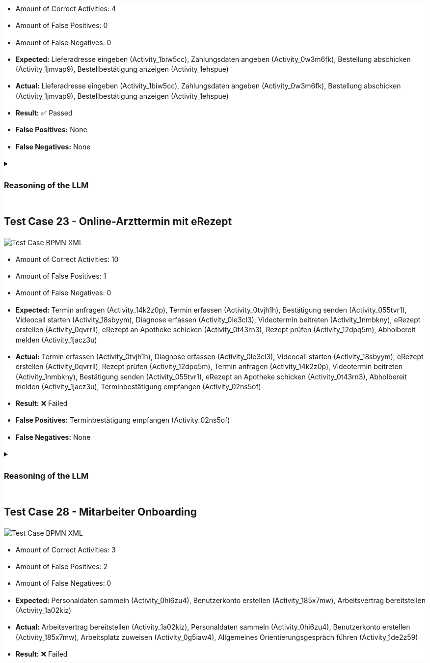 - Amount of Correct Activities: 4
- Amount of False Positives: 0
- Amount of False Negatives: 0

- **Expected:** Lieferadresse eingeben (Activity_1biw5cc), Zahlungsdaten angeben (Activity_0w3m6fk), Bestellung abschicken (Activity_1jmvap9), Bestellbestätigung anzeigen (Activity_1ehspue)
- **Actual:** Lieferadresse eingeben (Activity_1biw5cc), Zahlungsdaten angeben (Activity_0w3m6fk), Bestellung abschicken (Activity_1jmvap9), Bestellbestätigung anzeigen (Activity_1ehspue)
- **Result:** ✅ Passed

- **False Positives:** None
- **False Negatives:** None

<details><summary><h3>Reasoning of the LLM</h3></summary></details>

## Test Case 23 - Online-Arzttermin mit eRezept
<img src="https://gripl.mertendieckmann.de/api/dataset/testcase/23/preview?correctIds=Activity_14k2z0p,Activity_0tvjh1h,Activity_055tvr1,Activity_18sbyym,Activity_0le3cl3,Activity_1nmbkny,Activity_0qvrril,Activity_0t43rn3,Activity_12dpq5m,Activity_1jacz3u&falsePositiveIds=Activity_02ns5of&falseNegativeIds=&salt=58926.0" alt="Test Case BPMN XML" />

- Amount of Correct Activities: 10
- Amount of False Positives: 1
- Amount of False Negatives: 0

- **Expected:** Termin anfragen (Activity_14k2z0p), Termin erfassen (Activity_0tvjh1h), Bestätigung senden (Activity_055tvr1), Videocall starten (Activity_18sbyym), Diagnose erfassen (Activity_0le3cl3), Videotermin beitreten (Activity_1nmbkny), eRezept erstellen (Activity_0qvrril), eRezept an Apotheke schicken (Activity_0t43rn3), Rezept prüfen (Activity_12dpq5m), Abholbereit melden (Activity_1jacz3u)
- **Actual:** Termin erfassen (Activity_0tvjh1h), Diagnose erfassen (Activity_0le3cl3), Videocall starten (Activity_18sbyym), eRezept erstellen (Activity_0qvrril), Rezept prüfen (Activity_12dpq5m), Termin anfragen (Activity_14k2z0p), Videotermin beitreten (Activity_1nmbkny), Bestätigung senden (Activity_055tvr1), eRezept an Apotheke schicken (Activity_0t43rn3), Abholbereit melden (Activity_1jacz3u), Terminbestätigung empfangen (Activity_02ns5of)
- **Result:** ❌ Failed

- **False Positives:** Terminbestätigung empfangen (Activity_02ns5of)
- **False Negatives:** None

<details><summary><h3>Reasoning of the LLM</h3></summary></details>

## Test Case 28 - Mitarbeiter Onboarding
<img src="https://gripl.mertendieckmann.de/api/dataset/testcase/28/preview?correctIds=Activity_0hi6zu4,Activity_185x7mw,Activity_1a02kiz&falsePositiveIds=Activity_0g5iaw4,Activity_1de2z59&falseNegativeIds=&salt=26425.0" alt="Test Case BPMN XML" />

- Amount of Correct Activities: 3
- Amount of False Positives: 2
- Amount of False Negatives: 0

- **Expected:** Personaldaten sammeln (Activity_0hi6zu4), Benutzerkonto erstellen (Activity_185x7mw), Arbeitsvertrag bereitstellen (Activity_1a02kiz)
- **Actual:** Arbeitsvertrag bereitstellen (Activity_1a02kiz), Personaldaten sammeln (Activity_0hi6zu4), Benutzerkonto erstellen (Activity_185x7mw), Arbeitsplatz zuweisen (Activity_0g5iaw4), Allgemeines Orientierungsgespräch führen (Activity_1de2z59)
- **Result:** ❌ Failed
